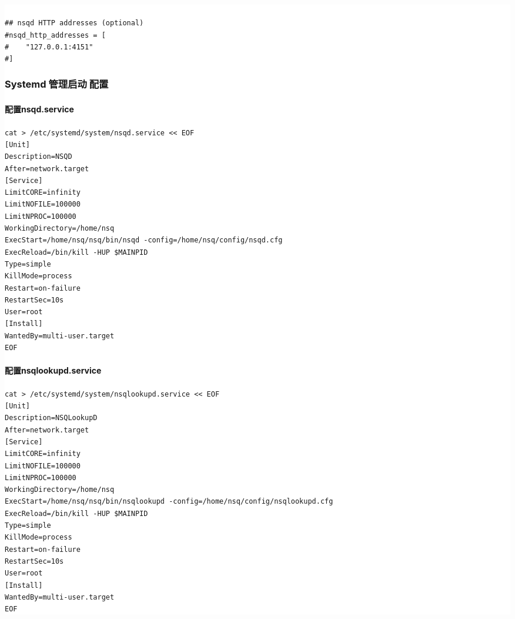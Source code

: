 ```text

## nsqd HTTP addresses (optional)
#nsqd_http_addresses = [
#    "127.0.0.1:4151"
#]

```

### Systemd 管理启动 配置

#### 配置nsqd.service

```text
cat > /etc/systemd/system/nsqd.service << EOF
[Unit]
Description=NSQD
After=network.target
[Service]
LimitCORE=infinity
LimitNOFILE=100000
LimitNPROC=100000
WorkingDirectory=/home/nsq
ExecStart=/home/nsq/nsq/bin/nsqd -config=/home/nsq/config/nsqd.cfg
ExecReload=/bin/kill -HUP $MAINPID
Type=simple
KillMode=process
Restart=on-failure
RestartSec=10s
User=root
[Install]
WantedBy=multi-user.target
EOF
```

#### 配置nsqlookupd.service

```text
cat > /etc/systemd/system/nsqlookupd.service << EOF
[Unit]
Description=NSQLookupD
After=network.target
[Service]
LimitCORE=infinity
LimitNOFILE=100000
LimitNPROC=100000
WorkingDirectory=/home/nsq
ExecStart=/home/nsq/nsq/bin/nsqlookupd -config=/home/nsq/config/nsqlookupd.cfg
ExecReload=/bin/kill -HUP $MAINPID
Type=simple
KillMode=process
Restart=on-failure
RestartSec=10s
User=root
[Install]
WantedBy=multi-user.target
EOF
```

